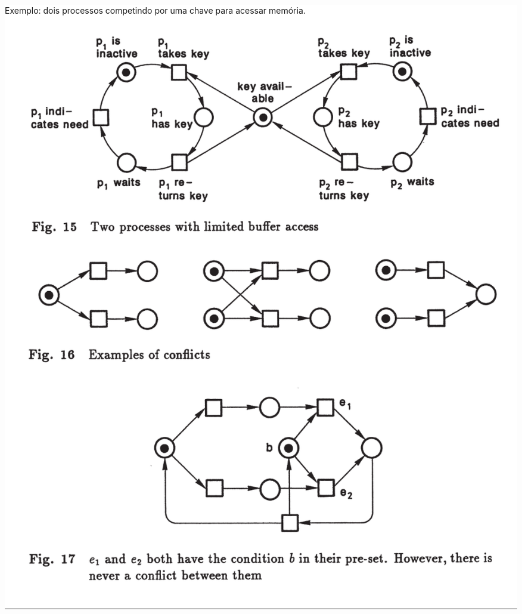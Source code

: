 Exemplo: dois processos competindo por uma chave para acessar memória.  

![**\[Dois processos competindo pelo recurso\]**](img/Fig15CompRec.png)

![alt text](img/Fig16-17Conflito.png)

---